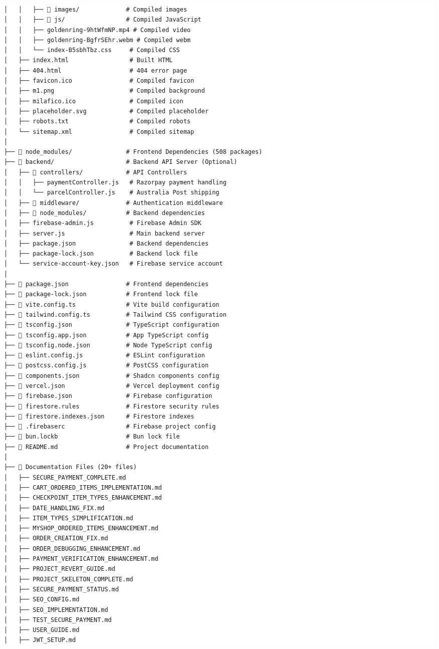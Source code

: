 ```
│   │   ├── 📁 images/             # Compiled images
│   │   ├── 📁 js/                 # Compiled JavaScript
│   │   ├── goldenring-9htWfmNP.mp4 # Compiled video
│   │   ├── goldenring-BgfrSEhr.webm # Compiled webm
│   │   └── index-B5sbhTbz.css     # Compiled CSS
│   ├── index.html                 # Built HTML
│   ├── 404.html                   # 404 error page
│   ├── favicon.ico                # Compiled favicon
│   ├── m1.png                     # Compiled background
│   ├── milafico.ico               # Compiled icon
│   ├── placeholder.svg            # Compiled placeholder
│   ├── robots.txt                 # Compiled robots
│   └── sitemap.xml                # Compiled sitemap
│
├── 📁 node_modules/               # Frontend Dependencies (508 packages)
├── 📁 backend/                    # Backend API Server (Optional)
│   ├── 📁 controllers/            # API Controllers
│   │   ├── paymentController.js   # Razorpay payment handling
│   │   └── parcelController.js    # Australia Post shipping
│   ├── 📁 middleware/             # Authentication middleware
│   ├── 📁 node_modules/           # Backend dependencies
│   ├── firebase-admin.js          # Firebase Admin SDK
│   ├── server.js                  # Main backend server
│   ├── package.json               # Backend dependencies
│   ├── package-lock.json          # Backend lock file
│   └── service-account-key.json   # Firebase service account
│
├── 📄 package.json                # Frontend dependencies
├── 📄 package-lock.json           # Frontend lock file
├── 📄 vite.config.ts              # Vite build configuration
├── 📄 tailwind.config.ts          # Tailwind CSS configuration
├── 📄 tsconfig.json               # TypeScript configuration
├── 📄 tsconfig.app.json           # App TypeScript config
├── 📄 tsconfig.node.json          # Node TypeScript config
├── 📄 eslint.config.js            # ESLint configuration
├── 📄 postcss.config.js           # PostCSS configuration
├── 📄 components.json             # Shadcn components config
├── 📄 vercel.json                 # Vercel deployment config
├── 📄 firebase.json               # Firebase configuration
├── 📄 firestore.rules             # Firestore security rules
├── 📄 firestore.indexes.json      # Firestore indexes
├── 📄 .firebaserc                 # Firebase project config
├── 📄 bun.lockb                   # Bun lock file
├── 📄 README.md                   # Project documentation
│
├── 📄 Documentation Files (20+ files)
│   ├── SECURE_PAYMENT_COMPLETE.md
│   ├── CART_ORDERED_ITEMS_IMPLEMENTATION.md
│   ├── CHECKPOINT_ITEM_TYPES_ENHANCEMENT.md
│   ├── DATE_HANDLING_FIX.md
│   ├── ITEM_TYPES_SIMPLIFICATION.md
│   ├── MYSHOP_ORDERED_ITEMS_ENHANCEMENT.md
│   ├── ORDER_CREATION_FIX.md
│   ├── ORDER_DEBUGGING_ENHANCEMENT.md
│   ├── PAYMENT_VERIFICATION_ENHANCEMENT.md
│   ├── PROJECT_REVERT_GUIDE.md
│   ├── PROJECT_SKELETON_COMPLETE.md
│   ├── SECURE_PAYMENT_STATUS.md
│   ├── SEO_CONFIG.md
│   ├── SEO_IMPLEMENTATION.md
│   ├── TEST_SECURE_PAYMENT.md
│   ├── USER_GUIDE.md
│   ├── JWT_SETUP.md
```